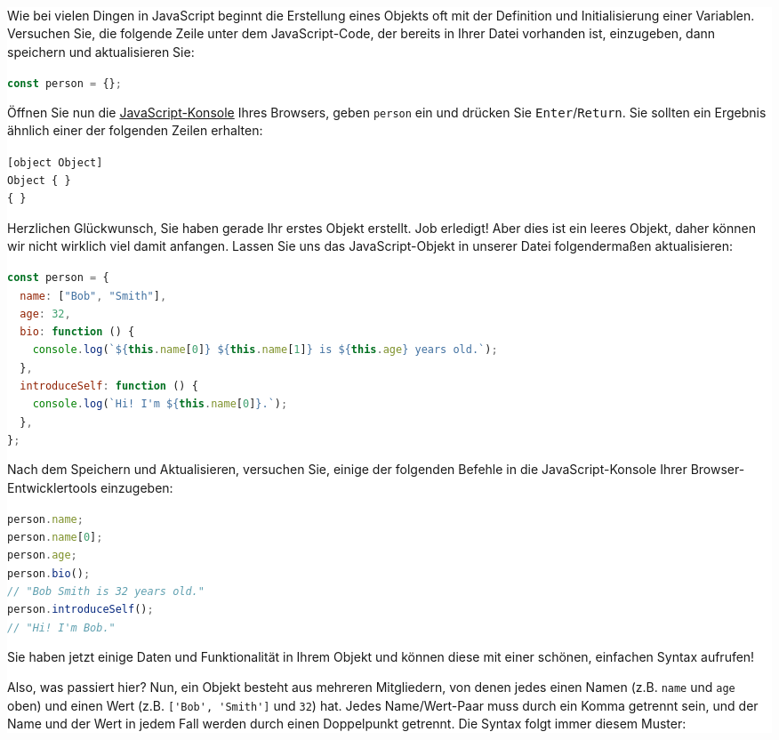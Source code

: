 Wie bei vielen Dingen in JavaScript beginnt die Erstellung eines Objekts oft mit der Definition und Initialisierung einer Variablen. Versuchen Sie, die folgende Zeile unter dem JavaScript-Code, der bereits in Ihrer Datei vorhanden ist, einzugeben, dann speichern und aktualisieren Sie:

```js
const person = {};
```

Öffnen Sie nun die [JavaScript-Konsole](/de/docs/Learn_web_development/Howto/Tools_and_setup/What_are_browser_developer_tools#the_javascript_console) Ihres Browsers, geben `person` ein und drücken Sie <kbd>Enter</kbd>/<kbd>Return</kbd>. Sie sollten ein Ergebnis ähnlich einer der folgenden Zeilen erhalten:

```plain
[object Object]
Object { }
{ }
```

Herzlichen Glückwunsch, Sie haben gerade Ihr erstes Objekt erstellt. Job erledigt! Aber dies ist ein leeres Objekt, daher können wir nicht wirklich viel damit anfangen. Lassen Sie uns das JavaScript-Objekt in unserer Datei folgendermaßen aktualisieren:

```js
const person = {
  name: ["Bob", "Smith"],
  age: 32,
  bio: function () {
    console.log(`${this.name[0]} ${this.name[1]} is ${this.age} years old.`);
  },
  introduceSelf: function () {
    console.log(`Hi! I'm ${this.name[0]}.`);
  },
};
```

Nach dem Speichern und Aktualisieren, versuchen Sie, einige der folgenden Befehle in die JavaScript-Konsole Ihrer Browser-Entwicklertools einzugeben:

```js
person.name;
person.name[0];
person.age;
person.bio();
// "Bob Smith is 32 years old."
person.introduceSelf();
// "Hi! I'm Bob."
```

Sie haben jetzt einige Daten und Funktionalität in Ihrem Objekt und können diese mit einer schönen, einfachen Syntax aufrufen!

Also, was passiert hier? Nun, ein Objekt besteht aus mehreren Mitgliedern, von denen jedes einen Namen (z.B. `name` und `age` oben) und einen Wert (z.B. `['Bob', 'Smith']` und `32`) hat. Jedes Name/Wert-Paar muss durch ein Komma getrennt sein, und der Name und der Wert in jedem Fall werden durch einen Doppelpunkt getrennt. Die Syntax folgt immer diesem Muster:
